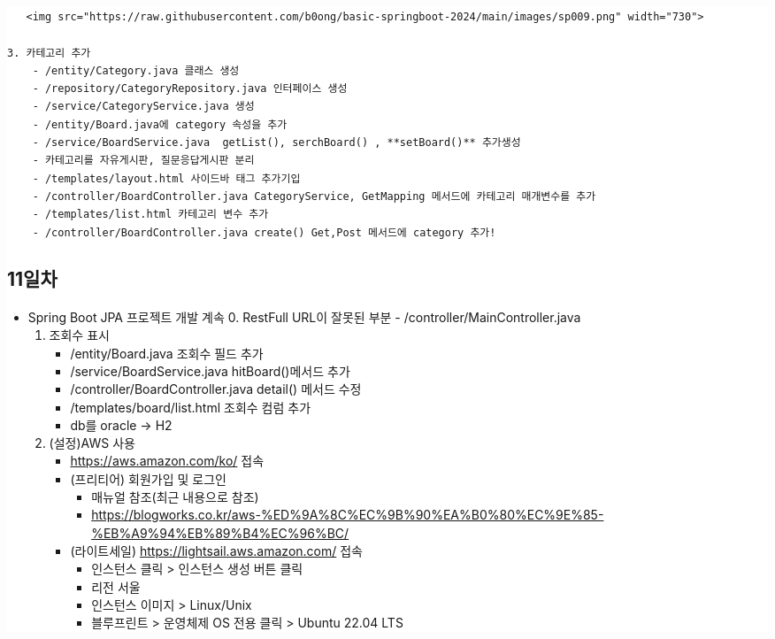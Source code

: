 	   <img src="https://raw.githubusercontent.com/b0ong/basic-springboot-2024/main/images/sp009.png" width="730">

	3. 카테고리 추가
		- /entity/Category.java 클래스 생성
        - /repository/CategoryRepository.java 인터페이스 생성
        - /service/CategoryService.java 생성
		- /entity/Board.java에 category 속성을 추가
        - /service/BoardService.java  getList(), serchBoard() , **setBoard()** 추가생성
        - 카테고리를 자유게시판, 질문응답게시판 분리
        - /templates/layout.html 사이드바 태그 추가기입
        - /controller/BoardController.java CategoryService, GetMapping 메서드에 카테고리 매개변수를 추가
        - /templates/list.html 카테고리 변수 추가
        - /controller/BoardController.java create() Get,Post 메서드에 category 추가! 

## 11일차
- Spring Boot JPA 프로젝트 개발 계속
	0. RestFull URL이 잘못된 부분
  		- /controller/MainController.java
	1. 조회수 표시
       - /entity/Board.java  조회수 필드 추가
       - /service/BoardService.java hitBoard()메서드 추가
       - /controller/BoardController.java detail() 메서드 수정
       - /templates/board/list.html 조회수 컴럼 추가
       -  db를 oracle -> H2
	2. (설정)AWS 사용
		- https://aws.amazon.com/ko/ 접속
		- (프리티어) 회원가입 및 로그인
			- 매뉴얼 참조(최근 내용으로 참조)
			- https://blogworks.co.kr/aws-%ED%9A%8C%EC%9B%90%EA%B0%80%EC%9E%85-%EB%A9%94%EB%89%B4%EC%96%BC/
		- (라이트세일) https://lightsail.aws.amazon.com/ 접속
			- 인스턴스 클릭 > 인스턴스 생성 버튼 클릭
			- 리전 서울
			- 인스턴스 이미지 > Linux/Unix
			- 블루프린트 > 운영체제 OS 전용 클릭 > Ubuntu 22.04 LTS